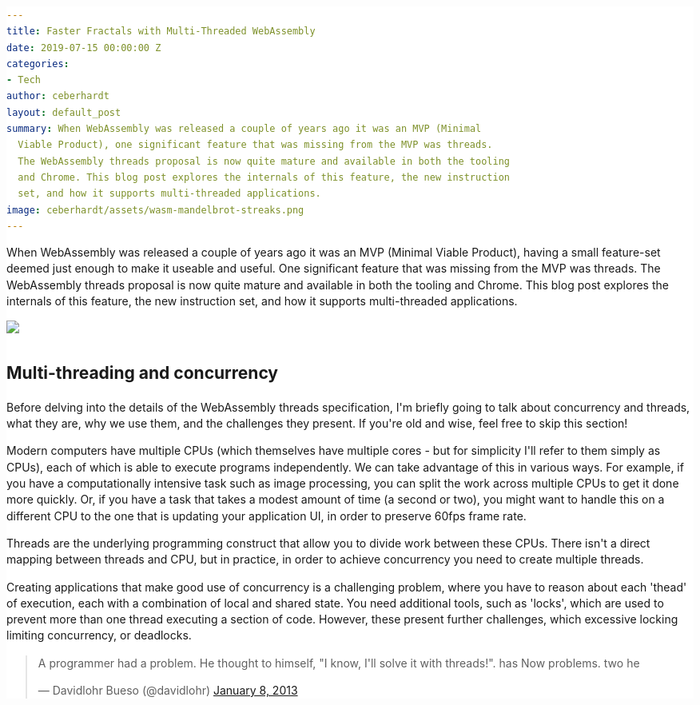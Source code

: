 ```yaml
---
title: Faster Fractals with Multi-Threaded WebAssembly
date: 2019-07-15 00:00:00 Z
categories:
- Tech
author: ceberhardt
layout: default_post
summary: When WebAssembly was released a couple of years ago it was an MVP (Minimal
  Viable Product), one significant feature that was missing from the MVP was threads.
  The WebAssembly threads proposal is now quite mature and available in both the tooling
  and Chrome. This blog post explores the internals of this feature, the new instruction
  set, and how it supports multi-threaded applications.
image: ceberhardt/assets/wasm-mandelbrot-streaks.png
---
```


When WebAssembly was released a couple of years ago it was an MVP (Minimal Viable Product), having a small feature-set deemed just enough to make it useable and useful. One significant feature that was missing from the MVP was threads. The WebAssembly threads proposal is now quite mature and available in both the tooling and Chrome. This blog post explores the internals of this feature, the new instruction set, and how it supports multi-threaded applications.

<img src="{{site.baseurl}}/ceberhardt/assets/wasm-mandelbrot-streaks.png"/>

## Multi-threading and concurrency

Before delving into the details of the WebAssembly threads specification, I'm briefly going to talk about concurrency and threads, what they are, why we use them, and the challenges they present. If you're old and wise, feel free to skip this section!

Modern computers have multiple CPUs (which themselves have multiple cores - but for simplicity I'll refer to them simply as CPUs), each of which is able to execute programs independently. We can take advantage of this in various ways. For example, if you have a computationally intensive task such as image processing, you can split the work across multiple CPUs to get it done more quickly. Or, if you have a task that takes a modest amount of time (a second or two), you might want to handle this on a different CPU to the one that is updating your application UI, in order to preserve 60fps frame rate.

Threads are the underlying programming construct that allow you to divide work between these CPUs. There isn't a direct mapping between threads and CPU, but in practice, in order to achieve concurrency you need to create multiple threads.

Creating applications that make good use of concurrency is a challenging problem, where you have to reason about each 'thead' of execution, each with a combination of local and shared state. You need additional tools, such as 'locks', which are used to prevent more than one thread executing a section of code. However, these present further challenges, which excessive locking limiting concurrency, or deadlocks.

<blockquote class="twitter-tweet" data-lang="en"><p lang="en" dir="ltr">A programmer had a problem. He thought to himself, &quot;I know, I&#39;ll solve it with threads!&quot;. has Now problems. two he</p>&mdash; Davidlohr Bueso (@davidlohr) <a href="https://twitter.com/davidlohr/status/288786300067270656?ref_src=twsrc%5Etfw">January 8, 2013</a></blockquote>
<script async src="https://platform.twitter.com/widgets.js" charset="utf-8"></script>
